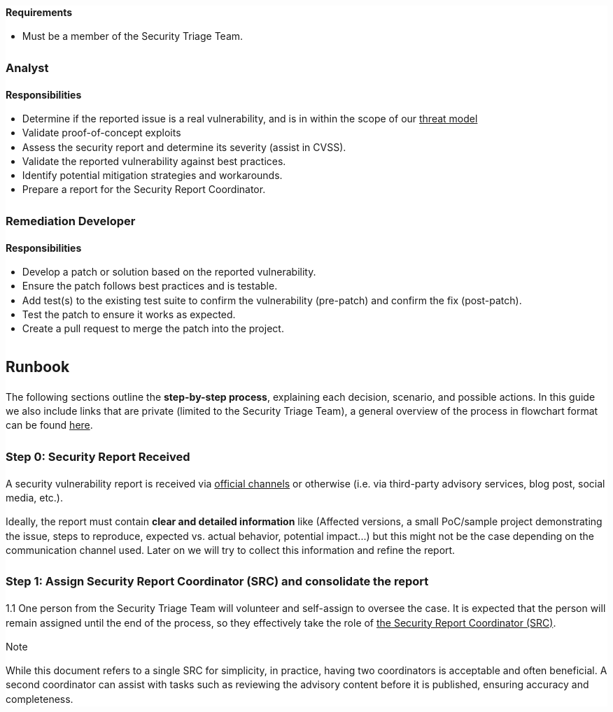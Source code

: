 **Requirements**
- Must be a member of the Security Triage Team.


### Analyst

**Responsibilities**
- Determine if the reported issue is a real vulnerability, and is in within the scope of our [threat model](threat-model.md)
- Validate proof-of-concept exploits
- Assess the security report and determine its severity (assist in CVSS).
- Validate the reported vulnerability against best practices.
- Identify potential mitigation strategies and workarounds.
- Prepare a report for the Security Report Coordinator.

### Remediation Developer

**Responsibilities**
- Develop a patch or solution based on the reported vulnerability.
- Ensure the patch follows best practices and is testable.
- Add test(s) to the existing test suite to confirm the vulnerability (pre-patch) and confirm the fix (post-patch).
- Test the patch to ensure it works as expected.
- Create a pull request to merge the patch into the project.

## Runbook

The following sections outline the **step-by-step process**, explaining each decision, scenario, and possible actions. In this guide we also include links that are private (limited to the Security Triage Team), a general overview of the process in flowchart format can be found [here](#security-report-handling-flowchart).

### Step 0: Security Report Received

A security vulnerability report is received via [official channels](SECURITY.md#reporting-a-security-issue) or otherwise (i.e. via third-party advisory services, blog post, social media, etc.).

Ideally, the report must contain **clear and detailed information** like (Affected versions, a small PoC/sample project demonstrating the issue, steps to reproduce, expected vs. actual behavior, potential impact...) but this might not be the case depending on the communication channel used. Later on we will try to collect this information and refine the report.

### Step 1: Assign Security Report Coordinator (SRC) and consolidate the report

1.1 One person from the Security Triage Team will volunteer and self-assign to oversee the case. It is expected that the person will remain assigned until the end of the process, so they effectively take the role of [the Security Report Coordinator (SRC)](#security-report-coordinator-src). 

> [!Note]
> While this document refers to a single SRC for simplicity, in practice, having two coordinators is acceptable and often beneficial. A second coordinator can assist with tasks such as reviewing the advisory content before it is published, ensuring accuracy and completeness.


[Security Triage Team]: GOVERNANCE.md#security-triage-team